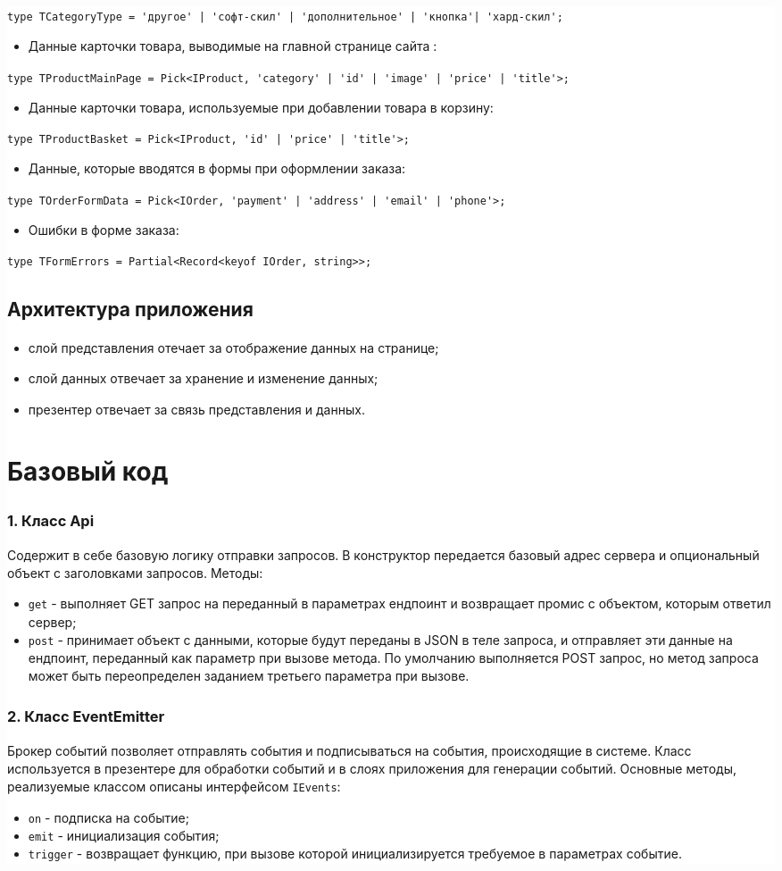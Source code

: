 ```
type TCategoryType = 'другое' | 'софт-скил' | 'дополнительное' | 'кнопка'| 'хард-скил';
```
- Данные карточки товара, выводимые на главной странице сайта :

```
type TProductMainPage = Pick<IProduct, 'category' | 'id' | 'image' | 'price' | 'title'>;
```
- Данные карточки товара, используемые при добавлении товара в корзину:

```
type TProductBasket = Pick<IProduct, 'id' | 'price' | 'title'>;
```
- Данные, которые вводятся в формы при оформлении заказа:

```
type TOrderFormData = Pick<IOrder, 'payment' | 'address' | 'email' | 'phone'>;
```
- Ошибки в форме заказа:

```
type TFormErrors = Partial<Record<keyof IOrder, string>>;
```


## Архитектура приложения

- слой представления отечает за отображение данных на странице;

- слой данных отвечает за хранение и изменение данных;

- презентер отвечает за связь представления и данных.

# Базовый код 

### 1. Класс Api

Содержит в себе базовую логику отправки запросов. В конструктор передается базовый адрес сервера и опциональный объект с заголовками запросов. Методы:

- `get` - выполняет GET запрос на переданный в параметрах ендпоинт и возвращает промис с объектом, которым ответил сервер;
- `post` - принимает объект с данными, которые будут переданы в JSON в теле запроса, и отправляет эти данные на ендпоинт, переданный как параметр при вызове метода. По умолчанию выполняется POST запрос, но метод запроса может быть переопределен заданием третьего параметра при вызове.

### 2. Класс EventEmitter

Брокер событий позволяет отправлять события и подписываться на события, происходящие в системе. Класс используется в презентере для обработки событий и в слоях приложения для генерации событий.
Основные методы, реализуемые классом описаны интерфейсом `IEvents`:

- `on` - подписка на событие;
- `emit` - инициализация события;
- `trigger` - возвращает функцию, при вызове которой инициализируется требуемое в параметрах событие.
